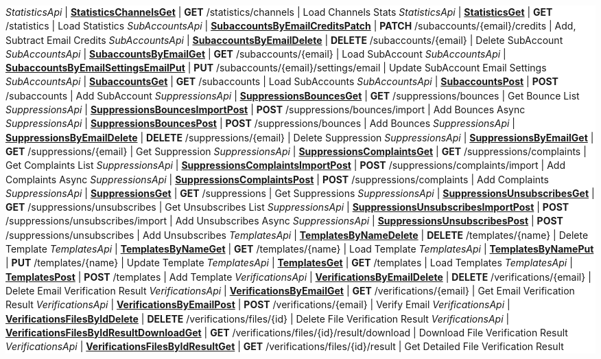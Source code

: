 *StatisticsApi* | [**StatisticsChannelsGet**](Docs/StatisticsApi.md#statisticschannelsget) | **GET** /statistics/channels | Load Channels Stats
*StatisticsApi* | [**StatisticsGet**](Docs/StatisticsApi.md#statisticsget) | **GET** /statistics | Load Statistics
*SubAccountsApi* | [**SubaccountsByEmailCreditsPatch**](Docs/SubAccountsApi.md#subaccountsbyemailcreditspatch) | **PATCH** /subaccounts/{email}/credits | Add, Subtract Email Credits
*SubAccountsApi* | [**SubaccountsByEmailDelete**](Docs/SubAccountsApi.md#subaccountsbyemaildelete) | **DELETE** /subaccounts/{email} | Delete SubAccount
*SubAccountsApi* | [**SubaccountsByEmailGet**](Docs/SubAccountsApi.md#subaccountsbyemailget) | **GET** /subaccounts/{email} | Load SubAccount
*SubAccountsApi* | [**SubaccountsByEmailSettingsEmailPut**](Docs/SubAccountsApi.md#subaccountsbyemailsettingsemailput) | **PUT** /subaccounts/{email}/settings/email | Update SubAccount Email Settings
*SubAccountsApi* | [**SubaccountsGet**](Docs/SubAccountsApi.md#subaccountsget) | **GET** /subaccounts | Load SubAccounts
*SubAccountsApi* | [**SubaccountsPost**](Docs/SubAccountsApi.md#subaccountspost) | **POST** /subaccounts | Add SubAccount
*SuppressionsApi* | [**SuppressionsBouncesGet**](Docs/SuppressionsApi.md#suppressionsbouncesget) | **GET** /suppressions/bounces | Get Bounce List
*SuppressionsApi* | [**SuppressionsBouncesImportPost**](Docs/SuppressionsApi.md#suppressionsbouncesimportpost) | **POST** /suppressions/bounces/import | Add Bounces Async
*SuppressionsApi* | [**SuppressionsBouncesPost**](Docs/SuppressionsApi.md#suppressionsbouncespost) | **POST** /suppressions/bounces | Add Bounces
*SuppressionsApi* | [**SuppressionsByEmailDelete**](Docs/SuppressionsApi.md#suppressionsbyemaildelete) | **DELETE** /suppressions/{email} | Delete Suppression
*SuppressionsApi* | [**SuppressionsByEmailGet**](Docs/SuppressionsApi.md#suppressionsbyemailget) | **GET** /suppressions/{email} | Get Suppression
*SuppressionsApi* | [**SuppressionsComplaintsGet**](Docs/SuppressionsApi.md#suppressionscomplaintsget) | **GET** /suppressions/complaints | Get Complaints List
*SuppressionsApi* | [**SuppressionsComplaintsImportPost**](Docs/SuppressionsApi.md#suppressionscomplaintsimportpost) | **POST** /suppressions/complaints/import | Add Complaints Async
*SuppressionsApi* | [**SuppressionsComplaintsPost**](Docs/SuppressionsApi.md#suppressionscomplaintspost) | **POST** /suppressions/complaints | Add Complaints
*SuppressionsApi* | [**SuppressionsGet**](Docs/SuppressionsApi.md#suppressionsget) | **GET** /suppressions | Get Suppressions
*SuppressionsApi* | [**SuppressionsUnsubscribesGet**](Docs/SuppressionsApi.md#suppressionsunsubscribesget) | **GET** /suppressions/unsubscribes | Get Unsubscribes List
*SuppressionsApi* | [**SuppressionsUnsubscribesImportPost**](Docs/SuppressionsApi.md#suppressionsunsubscribesimportpost) | **POST** /suppressions/unsubscribes/import | Add Unsubscribes Async
*SuppressionsApi* | [**SuppressionsUnsubscribesPost**](Docs/SuppressionsApi.md#suppressionsunsubscribespost) | **POST** /suppressions/unsubscribes | Add Unsubscribes
*TemplatesApi* | [**TemplatesByNameDelete**](Docs/TemplatesApi.md#templatesbynamedelete) | **DELETE** /templates/{name} | Delete Template
*TemplatesApi* | [**TemplatesByNameGet**](Docs/TemplatesApi.md#templatesbynameget) | **GET** /templates/{name} | Load Template
*TemplatesApi* | [**TemplatesByNamePut**](Docs/TemplatesApi.md#templatesbynameput) | **PUT** /templates/{name} | Update Template
*TemplatesApi* | [**TemplatesGet**](Docs/TemplatesApi.md#templatesget) | **GET** /templates | Load Templates
*TemplatesApi* | [**TemplatesPost**](Docs/TemplatesApi.md#templatespost) | **POST** /templates | Add Template
*VerificationsApi* | [**VerificationsByEmailDelete**](Docs/VerificationsApi.md#verificationsbyemaildelete) | **DELETE** /verifications/{email} | Delete Email Verification Result
*VerificationsApi* | [**VerificationsByEmailGet**](Docs/VerificationsApi.md#verificationsbyemailget) | **GET** /verifications/{email} | Get Email Verification Result
*VerificationsApi* | [**VerificationsByEmailPost**](Docs/VerificationsApi.md#verificationsbyemailpost) | **POST** /verifications/{email} | Verify Email
*VerificationsApi* | [**VerificationsFilesByIdDelete**](Docs/VerificationsApi.md#verificationsfilesbyiddelete) | **DELETE** /verifications/files/{id} | Delete File Verification Result
*VerificationsApi* | [**VerificationsFilesByIdResultDownloadGet**](Docs/VerificationsApi.md#verificationsfilesbyidresultdownloadget) | **GET** /verifications/files/{id}/result/download | Download File Verification Result
*VerificationsApi* | [**VerificationsFilesByIdResultGet**](Docs/VerificationsApi.md#verificationsfilesbyidresultget) | **GET** /verifications/files/{id}/result | Get Detailed File Verification Result